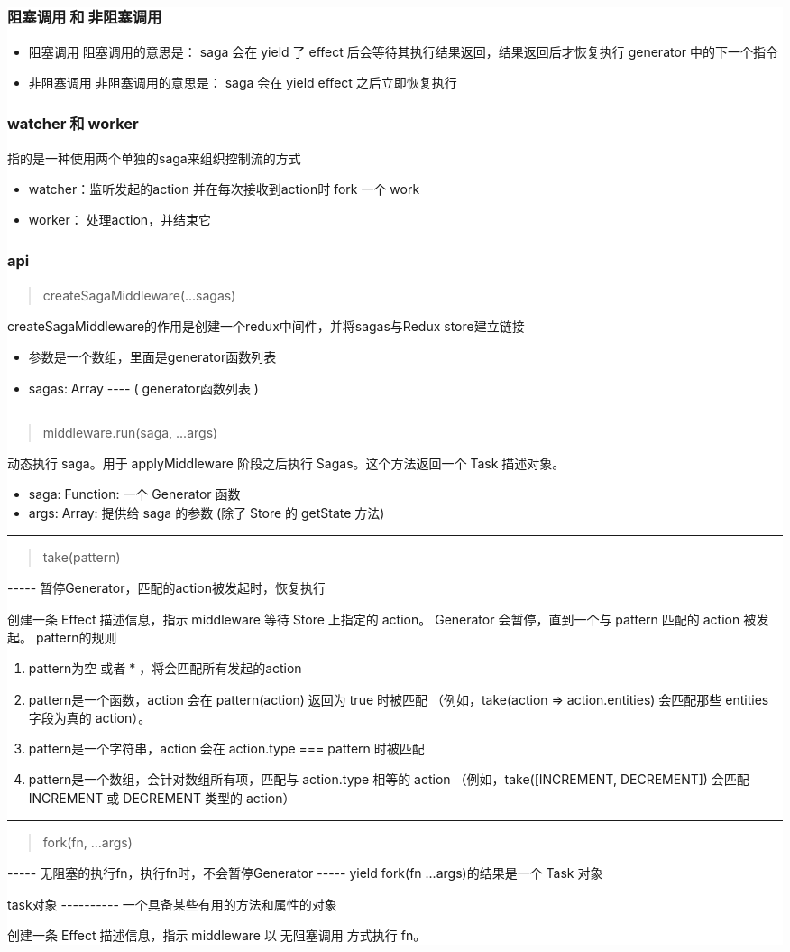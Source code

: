 ### 阻塞调用 和 非阻塞调用

- 阻塞调用 阻塞调用的意思是： saga 会在 yield 了 effect 后会等待其执行结果返回，结果返回后才恢复执行 generator 中的下一个指令

- 非阻塞调用 非阻塞调用的意思是： saga 会在 yield effect 之后立即恢复执行

### watcher 和 worker

指的是一种使用两个单独的saga来组织控制流的方式

- watcher：监听发起的action 并在每次接收到action时 fork 一个 work

- worker： 处理action，并结束它

### api

> createSagaMiddleware(...sagas)

createSagaMiddleware的作用是创建一个redux中间件，并将sagas与Redux store建立链接

- 参数是一个数组，里面是generator函数列表

- sagas: Array ---- ( generator函数列表 )

<hr />

> middleware.run(saga, ...args)

动态执行 saga。用于 applyMiddleware 阶段之后执行 Sagas。这个方法返回一个 Task 描述对象。

- saga: Function: 一个 Generator 函数
- args: Array: 提供给 saga 的参数 (除了 Store 的 getState 方法)

<hr />

> take(pattern)

----- 暂停Generator，匹配的action被发起时，恢复执行

创建一条 Effect 描述信息，指示 middleware 等待 Store 上指定的 action。 Generator 会暂停，直到一个与 pattern 匹配的 action 被发起。 pattern的规则

1. pattern为空 或者 * ，将会匹配所有发起的action

2. pattern是一个函数，action 会在 pattern(action) 返回为 true 时被匹配 （例如，take(action => action.entities) 会匹配那些 entities 字段为真的 action）。

3. pattern是一个字符串，action 会在 action.type === pattern 时被匹配

4. pattern是一个数组，会针对数组所有项，匹配与 action.type 相等的 action （例如，take([INCREMENT, DECREMENT]) 会匹配 INCREMENT 或 DECREMENT 类型的 action）

<hr />

> fork(fn, ...args)

----- 无阻塞的执行fn，执行fn时，不会暂停Generator ----- yield fork(fn ...args)的结果是一个 Task 对象

task对象 ---------- 一个具备某些有用的方法和属性的对象

创建一条 Effect 描述信息，指示 middleware 以 无阻塞调用 方式执行 fn。
